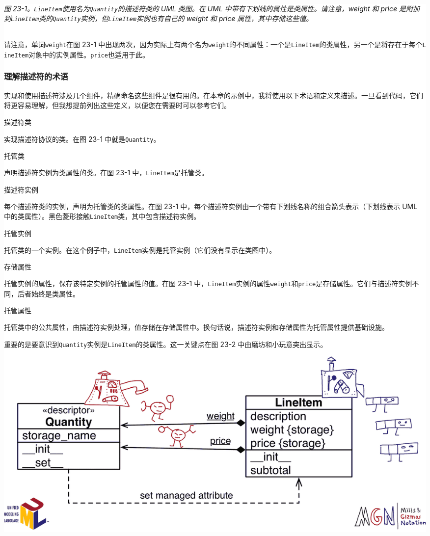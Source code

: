 ###### 图 23-1。`LineItem`使用名为`Quantity`的描述符类的 UML 类图。在 UML 中带有下划线的属性是类属性。请注意，weight 和 price 是附加到`LineItem`类的`Quantity`实例，但`LineItem`实例也有自己的 weight 和 price 属性，其中存储这些值。

请注意，单词`weight`在图 23-1 中出现两次，因为实际上有两个名为`weight`的不同属性：一个是`LineItem`的类属性，另一个是将存在于每个`LineItem`对象中的实例属性。`price`也适用于此。

### 理解描述符的术语

实现和使用描述符涉及几个组件，精确命名这些组件是很有用的。在本章的示例中，我将使用以下术语和定义来描述。一旦看到代码，它们将更容易理解，但我想提前列出这些定义，以便您在需要时可以参考它们。

描述符类

实现描述符协议的类。在图 23-1 中就是`Quantity`。

托管类

声明描述符实例为类属性的类。在图 23-1 中，`LineItem`是托管类。

描述符实例

每个描述符类的实例，声明为托管类的类属性。在图 23-1 中，每个描述符实例由一个带有下划线名称的组合箭头表示（下划线表示 UML 中的类属性）。黑色菱形接触`LineItem`类，其中包含描述符实例。

托管实例

托管类的一个实例。在这个例子中，`LineItem`实例是托管实例（它们没有显示在类图中）。

存储属性

托管实例的属性，保存该特定实例的托管属性的值。在图 23-1 中，`LineItem`实例的属性`weight`和`price`是存储属性。它们与描述符实例不同，后者始终是类属性。

托管属性

托管类中的公共属性，由描述符实例处理，值存储在存储属性中。换句话说，描述符实例和存储属性为托管属性提供基础设施。

重要的是要意识到`Quantity`实例是`LineItem`的类属性。这一关键点在图 23-2 中由磨坊和小玩意突出显示。

![用于`Quantity`和`LineItem`的 UML+MGN 类图](img/flpy_2302.png)
